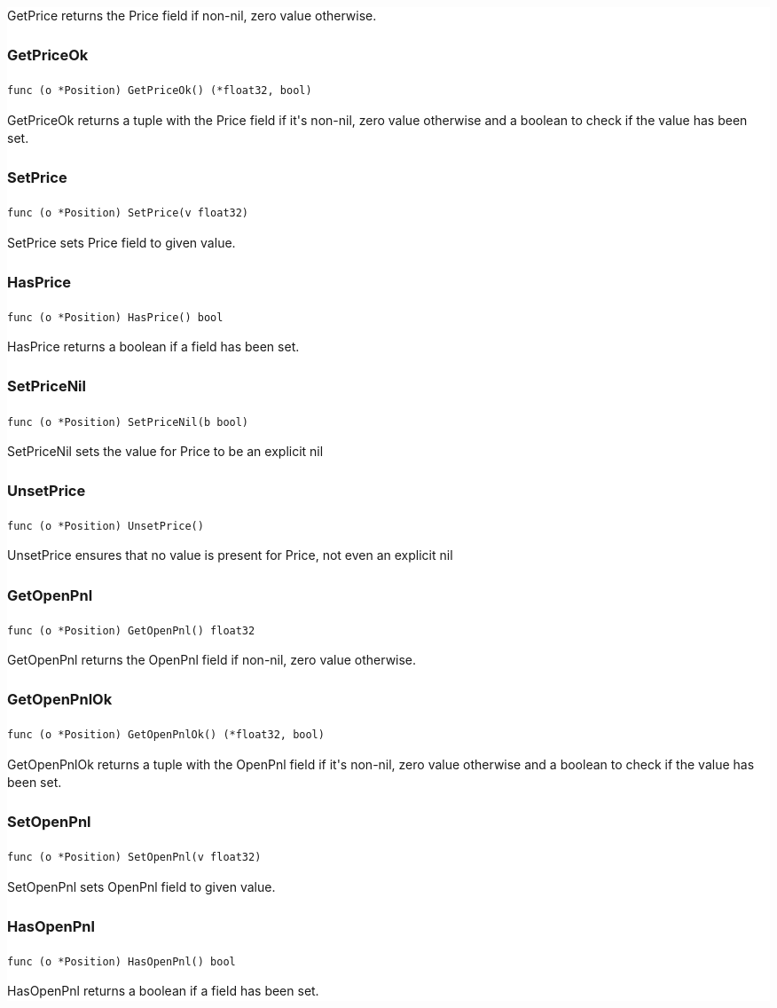 GetPrice returns the Price field if non-nil, zero value otherwise.

### GetPriceOk

`func (o *Position) GetPriceOk() (*float32, bool)`

GetPriceOk returns a tuple with the Price field if it's non-nil, zero value otherwise
and a boolean to check if the value has been set.

### SetPrice

`func (o *Position) SetPrice(v float32)`

SetPrice sets Price field to given value.

### HasPrice

`func (o *Position) HasPrice() bool`

HasPrice returns a boolean if a field has been set.

### SetPriceNil

`func (o *Position) SetPriceNil(b bool)`

 SetPriceNil sets the value for Price to be an explicit nil

### UnsetPrice
`func (o *Position) UnsetPrice()`

UnsetPrice ensures that no value is present for Price, not even an explicit nil
### GetOpenPnl

`func (o *Position) GetOpenPnl() float32`

GetOpenPnl returns the OpenPnl field if non-nil, zero value otherwise.

### GetOpenPnlOk

`func (o *Position) GetOpenPnlOk() (*float32, bool)`

GetOpenPnlOk returns a tuple with the OpenPnl field if it's non-nil, zero value otherwise
and a boolean to check if the value has been set.

### SetOpenPnl

`func (o *Position) SetOpenPnl(v float32)`

SetOpenPnl sets OpenPnl field to given value.

### HasOpenPnl

`func (o *Position) HasOpenPnl() bool`

HasOpenPnl returns a boolean if a field has been set.
